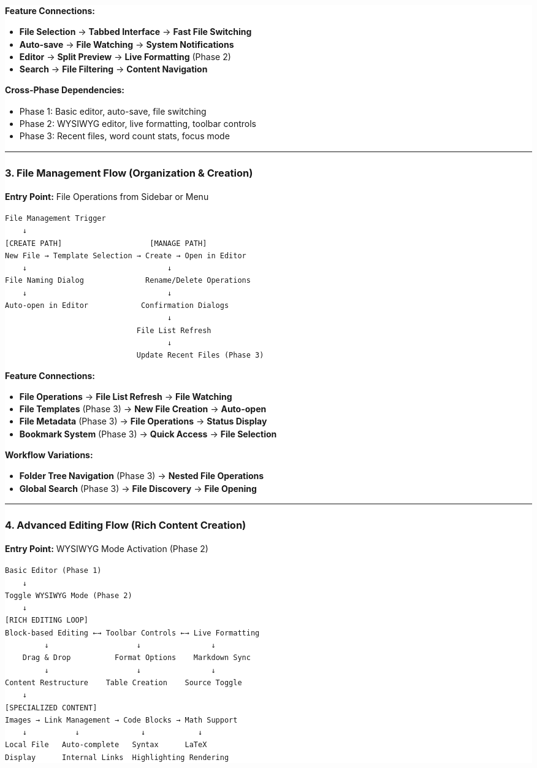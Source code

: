 
**Feature Connections:**
- **File Selection** → **Tabbed Interface** → **Fast File Switching**
- **Auto-save** → **File Watching** → **System Notifications**
- **Editor** → **Split Preview** → **Live Formatting** (Phase 2)
- **Search** → **File Filtering** → **Content Navigation**

**Cross-Phase Dependencies:**
- Phase 1: Basic editor, auto-save, file switching
- Phase 2: WYSIWYG editor, live formatting, toolbar controls
- Phase 3: Recent files, word count stats, focus mode

---

### 3. File Management Flow (Organization & Creation)

**Entry Point:** File Operations from Sidebar or Menu

```
File Management Trigger
    ↓
[CREATE PATH]                    [MANAGE PATH]
New File → Template Selection → Create → Open in Editor
    ↓                                ↓
File Naming Dialog              Rename/Delete Operations
    ↓                                ↓
Auto-open in Editor            Confirmation Dialogs
                                     ↓
                              File List Refresh
                                     ↓
                              Update Recent Files (Phase 3)
```

**Feature Connections:**
- **File Operations** → **File List Refresh** → **File Watching**
- **File Templates** (Phase 3) → **New File Creation** → **Auto-open**
- **File Metadata** (Phase 3) → **File Operations** → **Status Display**
- **Bookmark System** (Phase 3) → **Quick Access** → **File Selection**

**Workflow Variations:**
- **Folder Tree Navigation** (Phase 3) → **Nested File Operations**
- **Global Search** (Phase 3) → **File Discovery** → **File Opening**

---

### 4. Advanced Editing Flow (Rich Content Creation)

**Entry Point:** WYSIWYG Mode Activation (Phase 2)

```
Basic Editor (Phase 1)
    ↓
Toggle WYSIWYG Mode (Phase 2)
    ↓
[RICH EDITING LOOP]
Block-based Editing ←→ Toolbar Controls ←→ Live Formatting
         ↓                    ↓                ↓
    Drag & Drop          Format Options    Markdown Sync
         ↓                    ↓                ↓
Content Restructure    Table Creation    Source Toggle
    ↓
[SPECIALIZED CONTENT]
Images → Link Management → Code Blocks → Math Support
    ↓           ↓              ↓            ↓
Local File   Auto-complete   Syntax      LaTeX
Display      Internal Links  Highlighting Rendering
```
